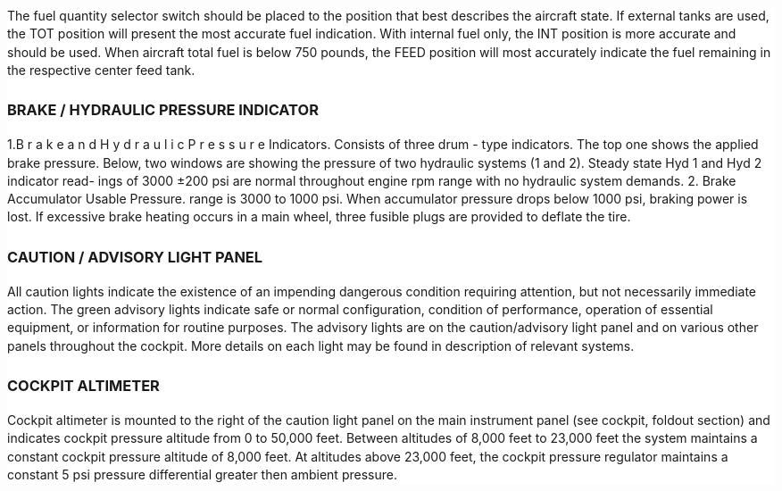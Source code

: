 
The fuel quantity selector switch should be placed to the position that best
describes the aircraft state. If external tanks are used, the TOT position
will present the most accurate fuel indication. With internal fuel only, the
INT position is more accurate and should be used. When aircraft total fuel
is below 750 pounds, the FEED position will most accurately indicate the
fuel remaining in the respective center feed tank.
### BRAKE / HYDRAULIC PRESSURE INDICATOR
1.B r a k e a n d H y d r a u l i c P r e s s u r e
Indicators. Consists of three drum - type
indicators. The top one shows the applied
brake pressure. Below, two windows are
showing the pressure of two hydraulic
systems (1 and 2).
Steady state Hyd 1 and Hyd 2 indicator
read- ings of 3000 ±200 psi are normal
throughout engine rpm range with no
hydraulic system demands.
2. Brake Accumulator Usable Pressure.
range is 3000 to 1000 psi. When
accumulator pressure drops below 1000 psi,
braking power is lost. If excessive brake
heating occurs in a main wheel, three
fusible plugs are provided to deflate the tire.
### CAUTION / ADVISORY LIGHT PANEL
All caution lights indicate the existence of an impending dangerous
condition requiring attention, but not necessarily immediate action. The
green advisory lights indicate safe or normal configuration, condition of
performance, operation of essential equipment, or information for
routine purposes. The advisory lights are on the caution/advisory light
panel and on various other panels throughout the cockpit. More details
on each light may be found in description of relevant systems.
### COCKPIT ALTIMETER
Cockpit altimeter is mounted
to the right of the caution
light panel on the main
instrument panel (see
cockpit, foldout section) and
indicates cockpit pressure
altitude from 0 to 50,000
feet.
Between altitudes of 8,000
feet to 23,000 feet the system
maintains a constant cockpit
pressure altitude of 8,000
feet. At altitudes above
23,000 feet, the cockpit
pressure regulator maintains a constant 5 psi pressure differential
greater then ambient pressure.

